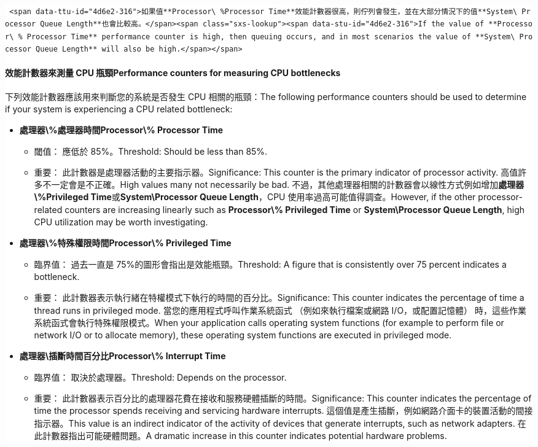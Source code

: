      <span data-ttu-id="4d6e2-316">如果值**Processor\ %Processor Time**效能計數器很高，則佇列會發生，並在大部分情況下的值**System\ Processor Queue Length**也會比較高。</span><span class="sxs-lookup"><span data-stu-id="4d6e2-316">If the value of **Processor\ % Processor Time** performance counter is high, then queuing occurs, and in most scenarios the value of **System\ Processor Queue Length** will also be high.</span></span>  
  
#### <a name="performance-counters-for-measuring-cpu-bottlenecks"></a><span data-ttu-id="4d6e2-317">效能計數器來測量 CPU 瓶頸</span><span class="sxs-lookup"><span data-stu-id="4d6e2-317">Performance counters for measuring CPU bottlenecks</span></span>  
 <span data-ttu-id="4d6e2-318">下列效能計數器應該用來判斷您的系統是否發生 CPU 相關的瓶頸：</span><span class="sxs-lookup"><span data-stu-id="4d6e2-318">The following performance counters should be used to determine if your system is experiencing a CPU related bottleneck:</span></span>  
  
-   <span data-ttu-id="4d6e2-319">**處理器\\%處理器時間**</span><span class="sxs-lookup"><span data-stu-id="4d6e2-319">**Processor\\% Processor Time**</span></span>  
  
    -   <span data-ttu-id="4d6e2-320">閾值： 應低於 85%。</span><span class="sxs-lookup"><span data-stu-id="4d6e2-320">Threshold: Should be less than 85%.</span></span>  
  
    -   <span data-ttu-id="4d6e2-321">重要： 此計數器是處理器活動的主要指示器。</span><span class="sxs-lookup"><span data-stu-id="4d6e2-321">Significance: This counter is the primary indicator of processor activity.</span></span> <span data-ttu-id="4d6e2-322">高值許多不一定會是不正確。</span><span class="sxs-lookup"><span data-stu-id="4d6e2-322">High values many not necessarily be bad.</span></span> <span data-ttu-id="4d6e2-323">不過，其他處理器相關的計數器會以線性方式例如增加**處理器\\%Privileged Time**或**System\Processor Queue Length**，CPU 使用率過高可能值得調查。</span><span class="sxs-lookup"><span data-stu-id="4d6e2-323">However, if the other processor-related counters are increasing linearly such as **Processor\\% Privileged Time** or **System\Processor Queue Length**, high CPU utilization may be worth investigating.</span></span>  
  
-   <span data-ttu-id="4d6e2-324">**處理器\\%特殊權限時間**</span><span class="sxs-lookup"><span data-stu-id="4d6e2-324">**Processor\\% Privileged Time**</span></span>  
  
    -   <span data-ttu-id="4d6e2-325">臨界值： 過去一直是 75%的圖形會指出是效能瓶頸。</span><span class="sxs-lookup"><span data-stu-id="4d6e2-325">Threshold: A figure that is consistently over 75 percent indicates a bottleneck.</span></span>  
  
    -   <span data-ttu-id="4d6e2-326">重要： 此計數器表示執行緒在特權模式下執行的時間的百分比。</span><span class="sxs-lookup"><span data-stu-id="4d6e2-326">Significance: This counter indicates the percentage of time a thread runs in privileged mode.</span></span> <span data-ttu-id="4d6e2-327">當您的應用程式呼叫作業系統函式 （例如來執行檔案或網路 I/O，或配置記憶體） 時，這些作業系統函式會執行特殊權限模式。</span><span class="sxs-lookup"><span data-stu-id="4d6e2-327">When your application calls operating system functions (for example to perform file or network I/O or to allocate memory), these operating system functions are executed in privileged mode.</span></span>  
  
-   <span data-ttu-id="4d6e2-328">**處理器\\插斷時間百分比**</span><span class="sxs-lookup"><span data-stu-id="4d6e2-328">**Processor\\% Interrupt Time**</span></span>  
  
    -   <span data-ttu-id="4d6e2-329">臨界值： 取決於處理器。</span><span class="sxs-lookup"><span data-stu-id="4d6e2-329">Threshold: Depends on the processor.</span></span>  
  
    -   <span data-ttu-id="4d6e2-330">重要： 此計數器表示百分比的處理器花費在接收和服務硬體插斷的時間。</span><span class="sxs-lookup"><span data-stu-id="4d6e2-330">Significance: This counter indicates the percentage of time the processor spends receiving and servicing hardware interrupts.</span></span> <span data-ttu-id="4d6e2-331">這個值是產生插斷，例如網路介面卡的裝置活動的間接指示器。</span><span class="sxs-lookup"><span data-stu-id="4d6e2-331">This value is an indirect indicator of the activity of devices that generate interrupts, such as network adapters.</span></span> <span data-ttu-id="4d6e2-332">在此計數器指出可能硬體問題。</span><span class="sxs-lookup"><span data-stu-id="4d6e2-332">A dramatic increase in this counter indicates potential hardware problems.</span></span>  
  